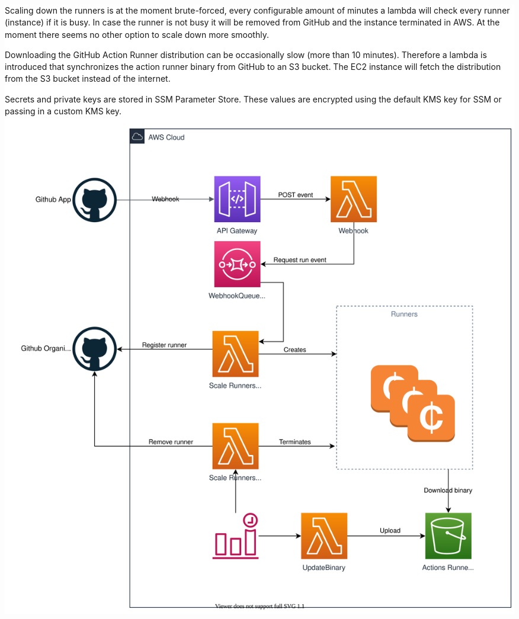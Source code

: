 Scaling down the runners is at the moment brute-forced, every configurable amount of minutes a lambda will check every runner (instance) if it is busy. In case the runner is not busy it will be removed from GitHub and the instance terminated in AWS. At the moment there seems no other option to scale down more smoothly.

Downloading the GitHub Action Runner distribution can be occasionally slow (more than 10 minutes). Therefore a lambda is introduced that synchronizes the action runner binary from GitHub to an S3 bucket. The EC2 instance will fetch the distribution from the S3 bucket instead of the internet.

Secrets and private keys are stored in SSM Parameter Store. These values are encrypted using the default KMS key for SSM or passing in a custom KMS key.

![Architecture](docs/component-overview.svg)
